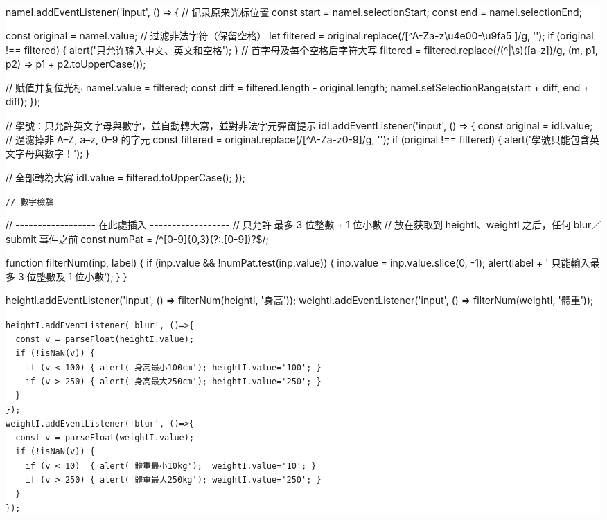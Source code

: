   nameI.addEventListener('input', () => {
  // 记录原来光标位置
  const start = nameI.selectionStart;
  const end   = nameI.selectionEnd;

  const original = nameI.value;
  // 过滤非法字符（保留空格）
  let filtered = original.replace(/[^A-Za-z\u4e00-\u9fa5 ]/g, '');
  if (original !== filtered) {
    alert('只允许输入中文、英文和空格');
  }
  // 首字母及每个空格后字符大写
  filtered = filtered.replace(/(^|\s)([a-z])/g, (m, p1, p2) => p1 + p2.toUpperCase());

  // 赋值并复位光标
  nameI.value = filtered;
  const diff = filtered.length - original.length;
  nameI.setSelectionRange(start + diff, end + diff);
});


   // 學號：只允許英文字母與數字，並自動轉大寫，並對非法字元彈窗提示
   idI.addEventListener('input', () => {
   const original = idI.value;
   // 過濾掉非 A–Z, a–z, 0–9 的字元
   const filtered = original.replace(/[^A-Za-z0-9]/g, '');
   if (original !== filtered) {
   alert('學號只能包含英文字母與數字！');
   }
   
   // 全部轉為大寫
   idI.value = filtered.toUpperCase();
   });

    // 數字檢驗
   // ------------------ 在此處插入 ------------------
// 只允許 最多 3 位整數 + 1 位小數
// 放在获取到 heightI、weightI 之后，任何 blur／submit 事件之前
const numPat = /^[0-9]{0,3}(?:\.[0-9])?$/;

function filterNum(inp, label) {
  if (inp.value && !numPat.test(inp.value)) {
    inp.value = inp.value.slice(0, -1);
    alert(label + ' 只能輸入最多 3 位整數及 1 位小數');
  }
}

heightI.addEventListener('input', () => filterNum(heightI, '身高'));
weightI.addEventListener('input', () => filterNum(weightI, '體重'));


    heightI.addEventListener('blur', ()=>{
      const v = parseFloat(heightI.value);
      if (!isNaN(v)) {
        if (v < 100) { alert('身高最小100cm'); heightI.value='100'; }
        if (v > 250) { alert('身高最大250cm'); heightI.value='250'; }
      }
    });
    weightI.addEventListener('blur', ()=>{
      const v = parseFloat(weightI.value);
      if (!isNaN(v)) {
        if (v < 10)  { alert('體重最小10kg');  weightI.value='10'; }
        if (v > 250) { alert('體重最大250kg'); weightI.value='250'; }
      }
    });
